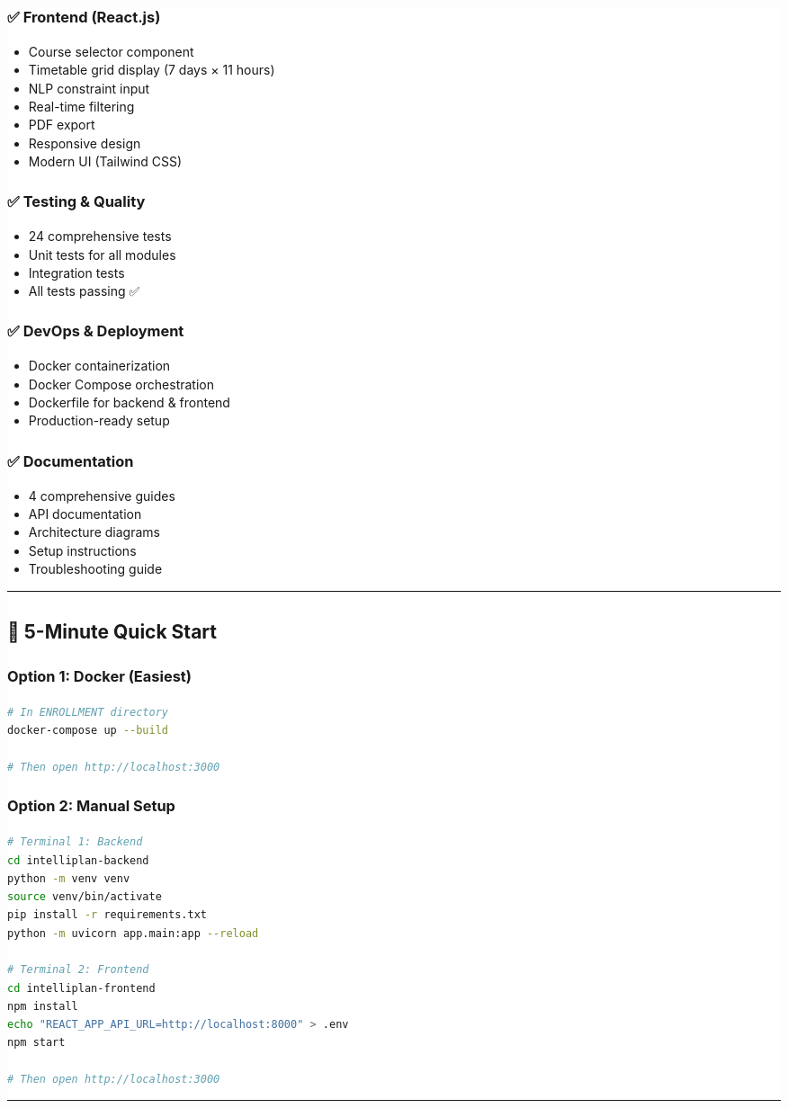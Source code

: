 ### ✅ Frontend (React.js)
- Course selector component
- Timetable grid display (7 days × 11 hours)
- NLP constraint input
- Real-time filtering
- PDF export
- Responsive design
- Modern UI (Tailwind CSS)

### ✅ Testing & Quality
- 24 comprehensive tests
- Unit tests for all modules
- Integration tests
- All tests passing ✅

### ✅ DevOps & Deployment
- Docker containerization
- Docker Compose orchestration
- Dockerfile for backend & frontend
- Production-ready setup

### ✅ Documentation
- 4 comprehensive guides
- API documentation
- Architecture diagrams
- Setup instructions
- Troubleshooting guide

---

## 🚀 5-Minute Quick Start

### Option 1: Docker (Easiest)
```bash
# In ENROLLMENT directory
docker-compose up --build

# Then open http://localhost:3000
```

### Option 2: Manual Setup
```bash
# Terminal 1: Backend
cd intelliplan-backend
python -m venv venv
source venv/bin/activate
pip install -r requirements.txt
python -m uvicorn app.main:app --reload

# Terminal 2: Frontend
cd intelliplan-frontend
npm install
echo "REACT_APP_API_URL=http://localhost:8000" > .env
npm start

# Then open http://localhost:3000
```

---